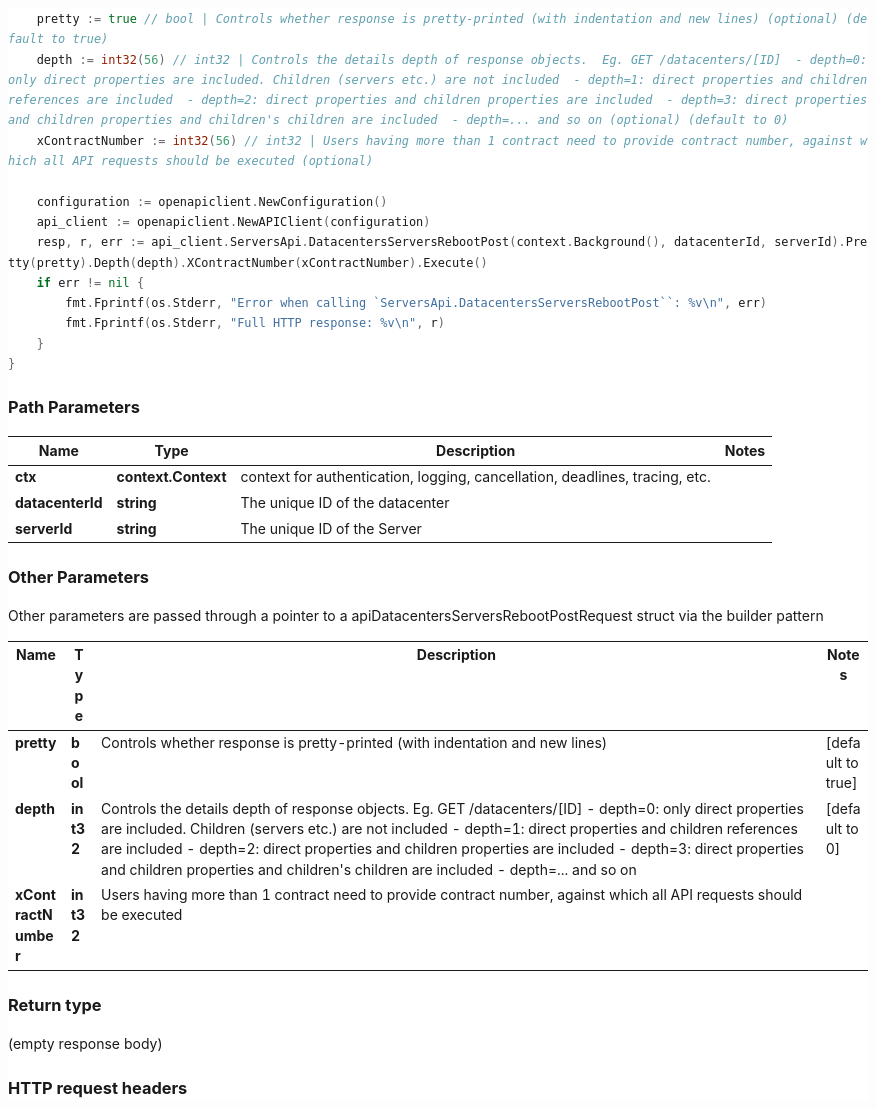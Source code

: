 ```go
    pretty := true // bool | Controls whether response is pretty-printed (with indentation and new lines) (optional) (default to true)
    depth := int32(56) // int32 | Controls the details depth of response objects.  Eg. GET /datacenters/[ID]  - depth=0: only direct properties are included. Children (servers etc.) are not included  - depth=1: direct properties and children references are included  - depth=2: direct properties and children properties are included  - depth=3: direct properties and children properties and children's children are included  - depth=... and so on (optional) (default to 0)
    xContractNumber := int32(56) // int32 | Users having more than 1 contract need to provide contract number, against which all API requests should be executed (optional)

    configuration := openapiclient.NewConfiguration()
    api_client := openapiclient.NewAPIClient(configuration)
    resp, r, err := api_client.ServersApi.DatacentersServersRebootPost(context.Background(), datacenterId, serverId).Pretty(pretty).Depth(depth).XContractNumber(xContractNumber).Execute()
    if err != nil {
        fmt.Fprintf(os.Stderr, "Error when calling `ServersApi.DatacentersServersRebootPost``: %v\n", err)
        fmt.Fprintf(os.Stderr, "Full HTTP response: %v\n", r)
    }
}
```

### Path Parameters


|Name | Type | Description  | Notes|
|------------- | ------------- | ------------- | -------------|
|**ctx** | **context.Context** | context for authentication, logging, cancellation, deadlines, tracing, etc.|
|**datacenterId** | **string** | The unique ID of the datacenter | |
|**serverId** | **string** | The unique ID of the Server | |

### Other Parameters

Other parameters are passed through a pointer to a apiDatacentersServersRebootPostRequest struct via the builder pattern


|Name | Type | Description  | Notes|
|------------- | ------------- | ------------- | -------------|
| **pretty** | **bool** | Controls whether response is pretty-printed (with indentation and new lines) | [default to true]|
| **depth** | **int32** | Controls the details depth of response objects.  Eg. GET /datacenters/[ID]  - depth&#x3D;0: only direct properties are included. Children (servers etc.) are not included  - depth&#x3D;1: direct properties and children references are included  - depth&#x3D;2: direct properties and children properties are included  - depth&#x3D;3: direct properties and children properties and children&#39;s children are included  - depth&#x3D;... and so on | [default to 0]|
| **xContractNumber** | **int32** | Users having more than 1 contract need to provide contract number, against which all API requests should be executed | |

### Return type

 (empty response body)

### HTTP request headers
